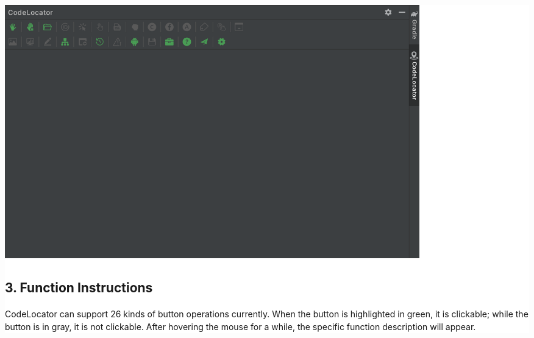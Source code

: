 <img src="misc/codelocator_init.png" width="680"/>

## 3. Function Instructions
CodeLocator can support 26 kinds of button operations currently. When the button is highlighted in green, it is clickable; while the button is in gray, it is not clickable. After hovering the mouse for a while, the specific function description will appear.
